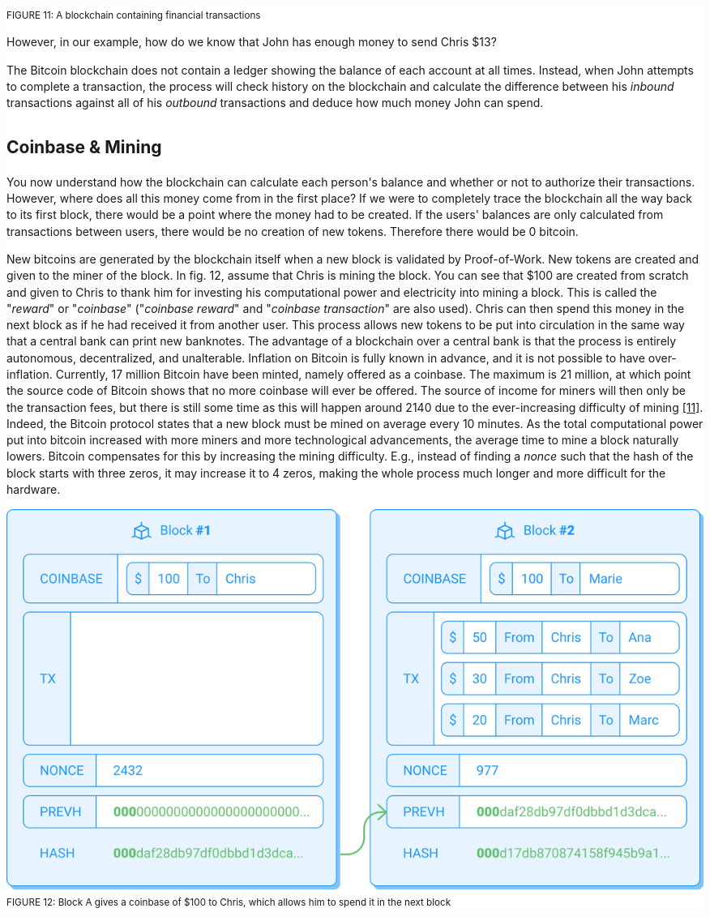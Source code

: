 <small className="figure">FIGURE 11: A blockchain containing financial transactions</small>

However, in our example, how do we know that John has enough money to send Chris $13?

The Bitcoin blockchain does not contain a ledger showing the balance of each account at all times. Instead, when John attempts to complete a transaction, the process will check history on the blockchain and calculate the difference between his *inbound* transactions against all of his *outbound* transactions and deduce how much money John can spend.

## Coinbase & Mining
You now understand how the blockchain can calculate each person's balance and whether or not to authorize their transactions. However, where does all this money come from in the first place? If we were to completely trace the blockchain all the way back to its first block, there would be a point where the money had to be created. If the users' balances are only calculated from transactions between users, there would be no creation of new tokens. Therefore there would be 0 bitcoin.

New bitcoins are generated by the blockchain itself when a new block is validated by Proof-of-Work. New tokens are created and given to the miner of the block. In fig. 12, assume that Chris is mining the block. You can see that $100 are created from scratch and given to Chris to thank him for investing his computational power and electricity into mining a block. This is called the "_reward_" or "_coinbase_" ("*coinbase reward*" and "*coinbase transaction*" are also used). Chris can then spend this money in the next block as if he had received it from another user. This process allows new tokens to be put into circulation in the same way that a central bank can print new banknotes. The advantage of a blockchain over a central bank is that the process is entirely autonomous, decentralized, and unalterable. Inflation on Bitcoin is fully known in advance, and it is not possible to have over-inflation. Currently, 17 million Bitcoin have been minted, namely offered as a coinbase. The maximum is 21 million, at which point the source code of Bitcoin shows that no more coinbase will ever be offered. The source of income for miners will then only be the transaction fees, but there is still some time as this will happen around 2140 due to the ever-increasing difficulty of mining [[11]](/blockchain-basics/proof-of-work#references). Indeed, the Bitcoin protocol states that a new block must be mined on average every 10 minutes. As the total computational power put into bitcoin increased with more miners and more technological advancements, the average time to mine a block naturally lowers. Bitcoin compensates for this by increasing the mining difficulty. E.g., instead of finding a _nonce_ such that the hash of the block starts with three zeros, it may increase it to 4 zeros, making the whole process much longer and more difficult for the hardware.  

![](../../static/img/blockchain-basics/coinbase.svg)
<small className="figure">FIGURE 12: Block A gives a coinbase of $100 to Chris, which allows him to spend it in the next block</small>
